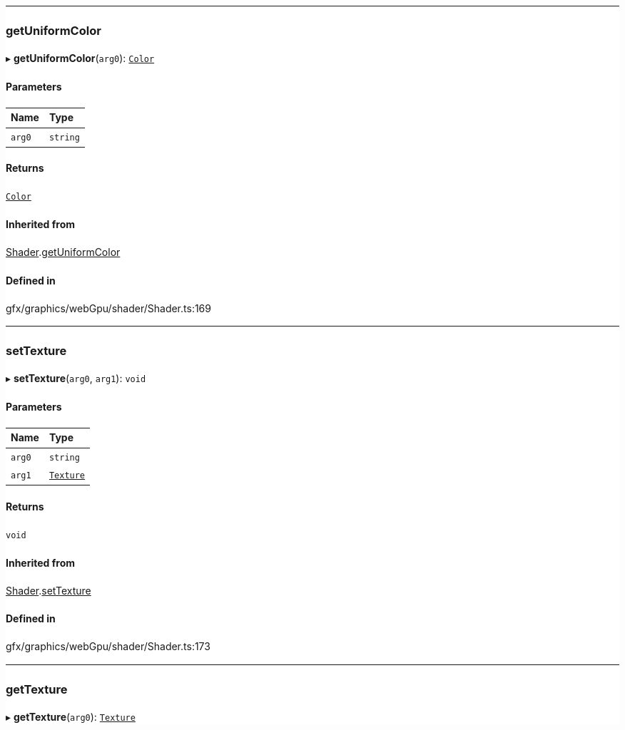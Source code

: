 ___

### getUniformColor

▸ **getUniformColor**(`arg0`): [`Color`](Color.md)

#### Parameters

| Name | Type |
| :------ | :------ |
| `arg0` | `string` |

#### Returns

[`Color`](Color.md)

#### Inherited from

[Shader](Shader.md).[getUniformColor](Shader.md#getuniformcolor)

#### Defined in

gfx/graphics/webGpu/shader/Shader.ts:169

___

### setTexture

▸ **setTexture**(`arg0`, `arg1`): `void`

#### Parameters

| Name | Type |
| :------ | :------ |
| `arg0` | `string` |
| `arg1` | [`Texture`](Texture.md) |

#### Returns

`void`

#### Inherited from

[Shader](Shader.md).[setTexture](Shader.md#settexture)

#### Defined in

gfx/graphics/webGpu/shader/Shader.ts:173

___

### getTexture

▸ **getTexture**(`arg0`): [`Texture`](Texture.md)
